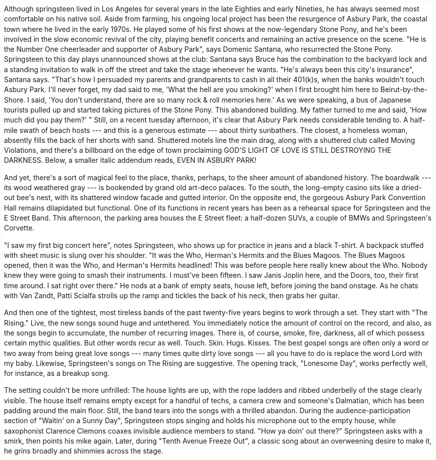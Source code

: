 Although springsteen lived in Los Angeles for several years in the late Eighties and early Nineties, he has always seemed most comfortable on his native soil. Aside from farming, his ongoing local project has been the resurgence of Asbury Park, the coastal town where he lived in the early 1970s. He played some of his first shows at the now-legendary Stone Pony, and he's been involved in the slow economic revival of the city, playing benefit concerts and remaining an active presence on the scene. "He is the Number One cheerleader and supporter of Asbury Park", says Domenic Santana, who resurrected the Stone Pony. Springsteen to this day plays unannounced shows at the club: Santana says Bruce has the combination to the backyard lock and a standing invitation to walk in off the street and take the stage whenever he wants. "He's always been this city's insurance", Santana says. "That's how I persuaded my parents and grandparents to cash in all their 401(k)s, when the banks wouldn't touch Asbury Park. I'll never forget, my dad said to me, 'What the hell are you smoking?' when I first brought him here to Beirut-by-the- Shore. I said, 'You don't understand, there are so many rock & roll memories here.' As we were speaking, a bus of Japanese tourists pulled up and started taking pictures of the Stone Pony. This abandoned building. My father turned to me and said, 'How much did you pay them?' " Still, on a recent tuesday afternoon, it's clear that Asbury Park needs considerable tending to. A half-mile swath of beach hosts --- and this is a generous estimate --- about thirty sunbathers. The closest, a homeless woman, absently fills the back of her shorts with sand. Shuttered motels line the main drag, along with a shuttered club called Moving Violations, and there's a billboard on the edge of town proclaiming GOD'S LIGHT OF LOVE IS STILL DESTROYING THE DARKNESS. Below, a smaller italic addendum reads, EVEN IN ASBURY PARK!

And yet, there's a sort of magical feel to the place, thanks, perhaps, to the sheer amount of abandoned history. The boardwalk --- its wood weathered gray --- is bookended by grand old art-deco palaces. To the south, the long-empty casino sits like a dried-out bee's nest, with its shattered window facade and gutted interior. On the opposite end, the gorgeous Asbury Park Convention Hall remains dilapidated but functional. One of its functions in recent years has been as a rehearsal space for Springsteen and the E Street Band. This afternoon, the parking area houses the E Street fleet: a half-dozen SUVs, a couple of BMWs and Springsteen's Corvette.

"I saw my first big concert here", notes Springsteen, who shows up for practice in jeans and a black T-shirt. A backpack stuffed with sheet music is slung over his shoulder. "It was the Who, Herman's Hermits and the Blues Magoos. The Blues Magoos opened, then it was the Who, and Herman's Hermits headlined! This was before people here really knew about the Who. Nobody knew they were going to smash their instruments. I must've been fifteen. I saw Janis Joplin here, and the Doors, too, their first time around. I sat right over there." He nods at a bank of empty seats, house left, before joining the band onstage. As he chats with Van Zandt, Patti Scialfa strolls up the ramp and tickles the back of his neck, then grabs her guitar.

And then one of the tightest, most tireless bands of the past twenty-five years begins to work through a set. They start with "The Rising." Live, the new songs sound huge and untethered. You immediately notice the amount of control on the record, and also, as the songs begin to accumulate, the number of recurring images. There is, of course, smoke, fire, darkness, all of which possess certain mythic qualities. But other words recur as well. Touch. Skin. Hugs. Kisses. The best gospel songs are often only a word or two away from being great love songs --- many times quite dirty love songs --- all you have to do is replace the word Lord with my baby. Likewise, Springsteen's songs on The Rising are suggestive. The opening track, "Lonesome Day", works perfectly well, for instance, as a breakup song.

The setting couldn't be more unfrilled: The house lights are up, with the rope ladders and ribbed underbelly of the stage clearly visible. The house itself remains empty except for a handful of techs, a camera crew and someone's Dalmatian, which has been padding around the main floor. Still, the band tears into the songs with a thrilled abandon. During the audience-participation section of "Waitin' on a Sunny Day", Springsteen stops singing and holds his microphone out to the empty house, while saxophonist Clarence Clemons coaxes invisible audience members to stand. "How ya doin' out there?" Springsteen asks with a smirk, then points his mike again. Later, during "Tenth Avenue Freeze Out", a classic song about an overweening desire to make it, he grins broadly and shimmies across the stage.
